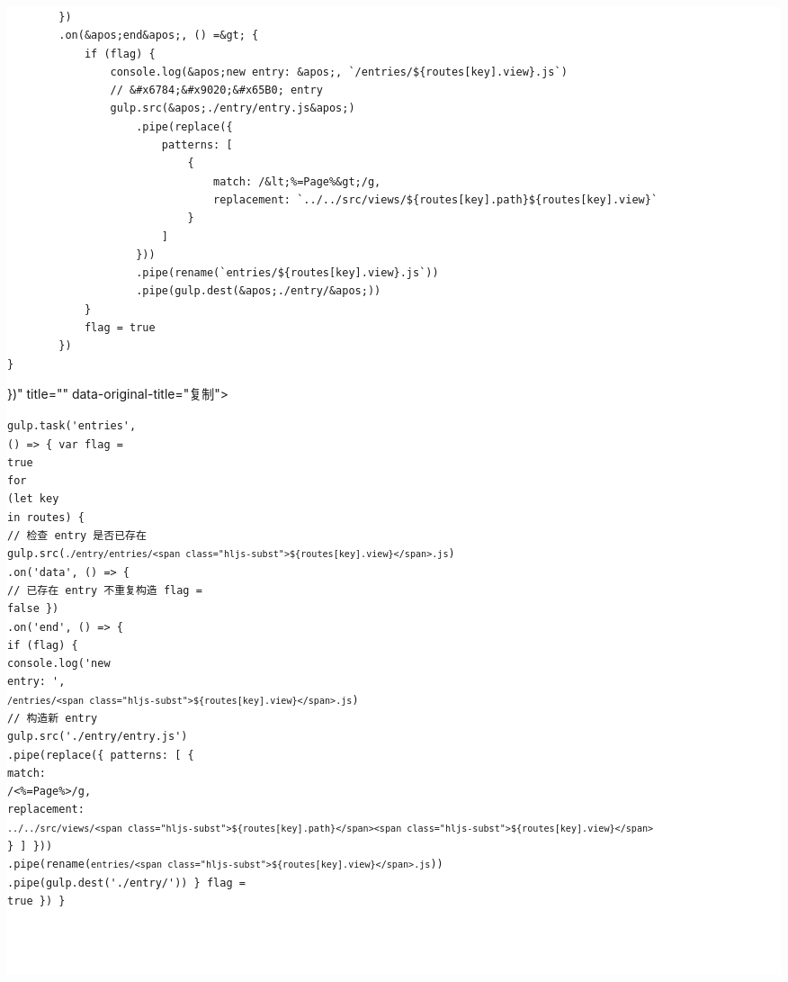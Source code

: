             })
            .on(&apos;end&apos;, () =&gt; {
                if (flag) {
                    console.log(&apos;new entry: &apos;, `/entries/${routes[key].view}.js`)
                    // &#x6784;&#x9020;&#x65B0; entry
                    gulp.src(&apos;./entry/entry.js&apos;)
                        .pipe(replace({
                            patterns: [
                                {
                                    match: /&lt;%=Page%&gt;/g,
                                    replacement: `../../src/views/${routes[key].path}${routes[key].view}`
                                }
                            ]
                        }))
                        .pipe(rename(`entries/${routes[key].view}.js`))
                        .pipe(gulp.dest(&apos;./entry/&apos;))
                }
                flag = true
            })
    }
})" title="" data-original-title="&#x590D;&#x5236;"></span> <span type="button" class="saveToNote code-tool" data-toggle="tooltip" data-placement="top" title="" data-original-title="&#x653E;&#x8FDB;&#x7B14;&#x8BB0;"></span></div></div><pre class="javascript hljs"><code class="js">gulp.task(<span class="hljs-string">&apos;entries&apos;</span>, () =&gt; {
    <span class="hljs-keyword">var</span> flag = <span class="hljs-literal">true</span>
    <span class="hljs-keyword">for</span> (<span class="hljs-keyword">let</span> key <span class="hljs-keyword">in</span> routes) {
        <span class="hljs-comment">// &#x68C0;&#x67E5; entry &#x662F;&#x5426;&#x5DF2;&#x5B58;&#x5728;</span>
        gulp.src(<span class="hljs-string">`./entry/entries/<span class="hljs-subst">${routes[key].view}</span>.js`</span>)
            .on(<span class="hljs-string">&apos;data&apos;</span>, () =&gt; {
                <span class="hljs-comment">// &#x5DF2;&#x5B58;&#x5728; entry &#x4E0D;&#x91CD;&#x590D;&#x6784;&#x9020;</span>
                flag = <span class="hljs-literal">false</span>
            })
            .on(<span class="hljs-string">&apos;end&apos;</span>, () =&gt; {
                <span class="hljs-keyword">if</span> (flag) {
                    <span class="hljs-built_in">console</span>.log(<span class="hljs-string">&apos;new entry: &apos;</span>, <span class="hljs-string">`/entries/<span class="hljs-subst">${routes[key].view}</span>.js`</span>)
                    <span class="hljs-comment">// &#x6784;&#x9020;&#x65B0; entry</span>
                    gulp.src(<span class="hljs-string">&apos;./entry/entry.js&apos;</span>)
                        .pipe(replace({
                            <span class="hljs-attr">patterns</span>: [
                                {
                                    <span class="hljs-attr">match</span>: <span class="hljs-regexp">/&lt;%=Page%&gt;/g</span>,
                                    <span class="hljs-attr">replacement</span>: <span class="hljs-string">`../../src/views/<span class="hljs-subst">${routes[key].path}</span><span class="hljs-subst">${routes[key].view}</span>`</span>
                                }
                            ]
                        }))
                        .pipe(rename(<span class="hljs-string">`entries/<span class="hljs-subst">${routes[key].view}</span>.js`</span>))
                        .pipe(gulp.dest(<span class="hljs-string">&apos;./entry/&apos;</span>))
                }
                flag = <span class="hljs-literal">true</span>
            })
    }